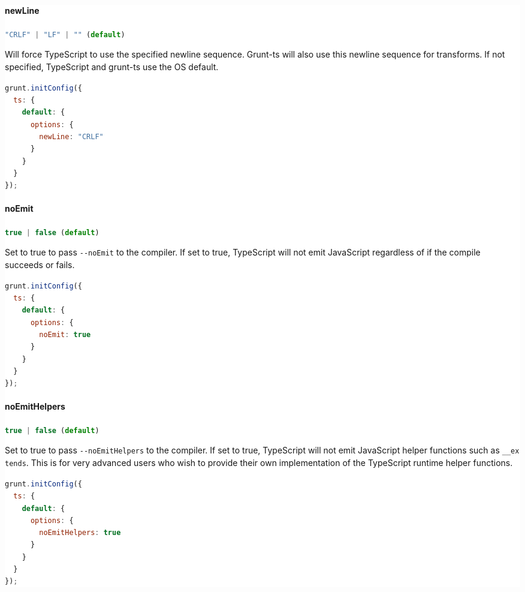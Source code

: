 #### newLine

````javascript
"CRLF" | "LF" | "" (default)
````

Will force TypeScript to use the specified newline sequence.  Grunt-ts will also use this newline sequence for transforms.  If not specified, TypeScript and grunt-ts use the OS default.

````javascript
grunt.initConfig({
  ts: {
    default: {
      options: {
        newLine: "CRLF"
      }
    }
  }
});
````

#### noEmit

````javascript
true | false (default)
````

Set to true to pass `--noEmit` to the compiler.  If set to true, TypeScript will not emit JavaScript regardless of if the compile succeeds or fails.

````javascript
grunt.initConfig({
  ts: {
    default: {
      options: {
        noEmit: true
      }
    }
  }
});
````

#### noEmitHelpers

````javascript
true | false (default)
````

Set to true to pass `--noEmitHelpers` to the compiler.  If set to true, TypeScript will not emit JavaScript helper functions such as `__extends`.  This is for very advanced users who wish to provide their own implementation of the TypeScript runtime helper functions.

````javascript
grunt.initConfig({
  ts: {
    default: {
      options: {
        noEmitHelpers: true
      }
    }
  }
});
````
